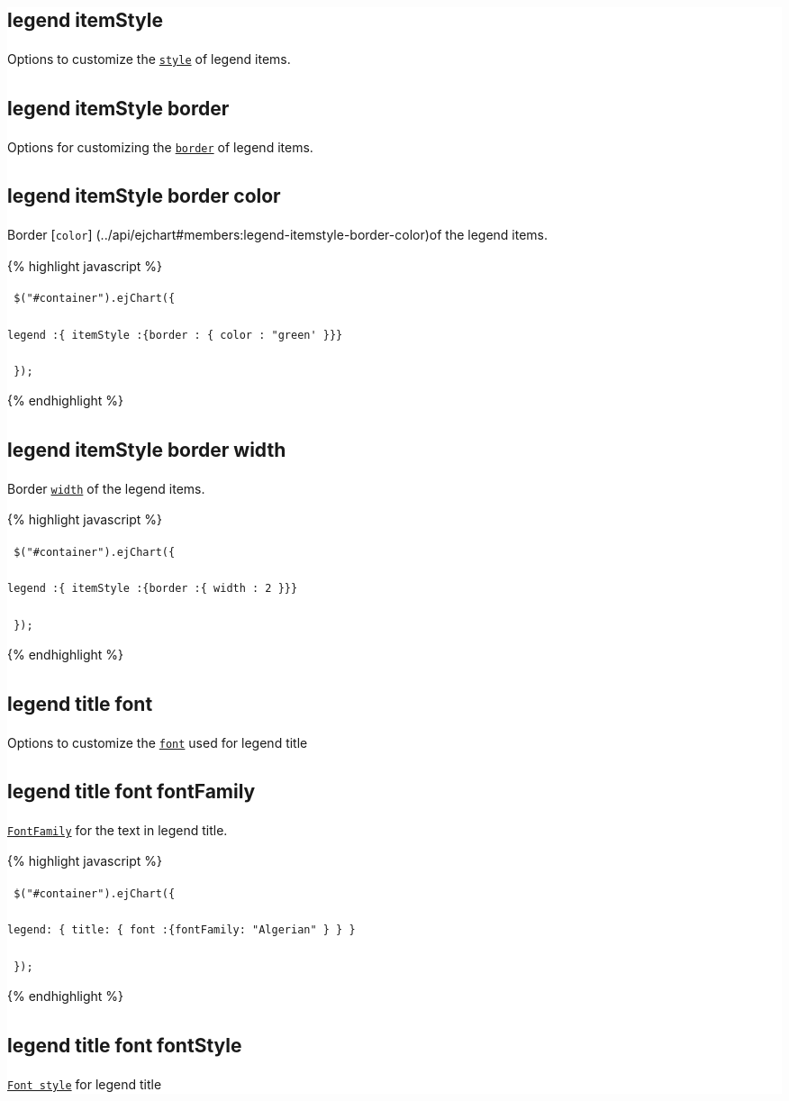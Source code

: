 ## legend itemStyle
Options to customize the [`style`](../api/ejchart#members:legend-itemstyle) of legend items.

## legend itemStyle border
Options for customizing the [`border`](../api/ejchart#members:legend-itemstyle-border) of legend items.

## legend itemStyle border color
Border [`color`] (../api/ejchart#members:legend-itemstyle-border-color)of the legend items.
 
 {% highlight javascript %}


     $("#container").ejChart({
     
    legend :{ itemStyle :{border : { color : "green' }}}                             
                    
     });
      
{% endhighlight %}

## legend itemStyle border width
Border [`width`](../api/ejchart#members:legend-itemstyle-border-width) of the legend items.

{% highlight javascript %}


     $("#container").ejChart({
     
    legend :{ itemStyle :{border :{ width : 2 }}}                                             
                    
     });
      
{% endhighlight %}

## legend title font

Options to customize the [`font`](../api/ejchart#members:legend-title-font) used for legend title

## legend title font fontFamily

[`FontFamily`](../api/ejchart#members:legend-title-font-fontfamily) for the text in legend title.

{% highlight javascript %}


     $("#container").ejChart({
     
    legend: { title: { font :{fontFamily: "Algerian" } } }                                            
                    
     });
      
{% endhighlight %}

## legend title font fontStyle
[`Font style`](../api/ejchart#members:legend-title-font-fontstyle) for legend title
